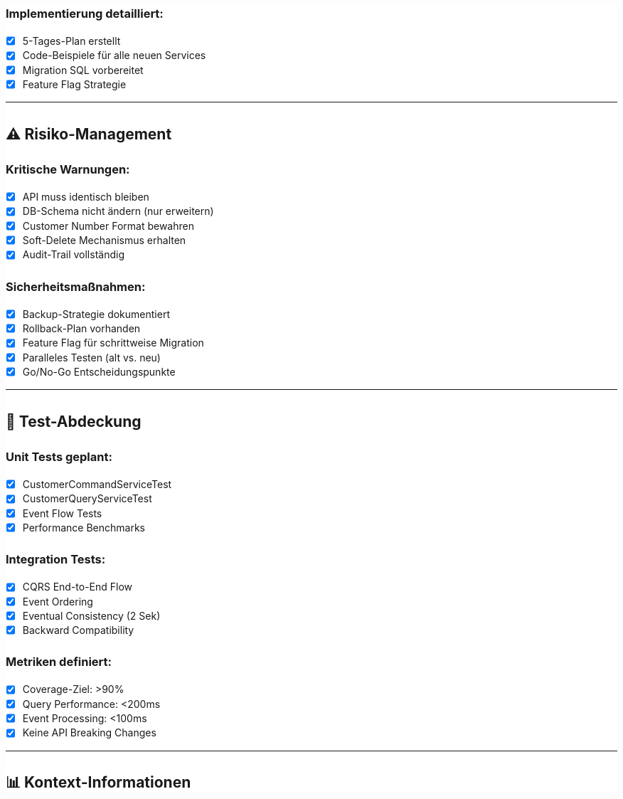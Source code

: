 ### Implementierung detailliert:
- [x] 5-Tages-Plan erstellt
- [x] Code-Beispiele für alle neuen Services
- [x] Migration SQL vorbereitet
- [x] Feature Flag Strategie

---

## ⚠️ Risiko-Management

### Kritische Warnungen:
- [x] API muss identisch bleiben
- [x] DB-Schema nicht ändern (nur erweitern)
- [x] Customer Number Format bewahren
- [x] Soft-Delete Mechanismus erhalten
- [x] Audit-Trail vollständig

### Sicherheitsmaßnahmen:
- [x] Backup-Strategie dokumentiert
- [x] Rollback-Plan vorhanden
- [x] Feature Flag für schrittweise Migration
- [x] Paralleles Testen (alt vs. neu)
- [x] Go/No-Go Entscheidungspunkte

---

## 🧪 Test-Abdeckung

### Unit Tests geplant:
- [x] CustomerCommandServiceTest
- [x] CustomerQueryServiceTest
- [x] Event Flow Tests
- [x] Performance Benchmarks

### Integration Tests:
- [x] CQRS End-to-End Flow
- [x] Event Ordering
- [x] Eventual Consistency (2 Sek)
- [x] Backward Compatibility

### Metriken definiert:
- [x] Coverage-Ziel: >90%
- [x] Query Performance: <200ms
- [x] Event Processing: <100ms
- [x] Keine API Breaking Changes

---

## 📊 Kontext-Informationen
